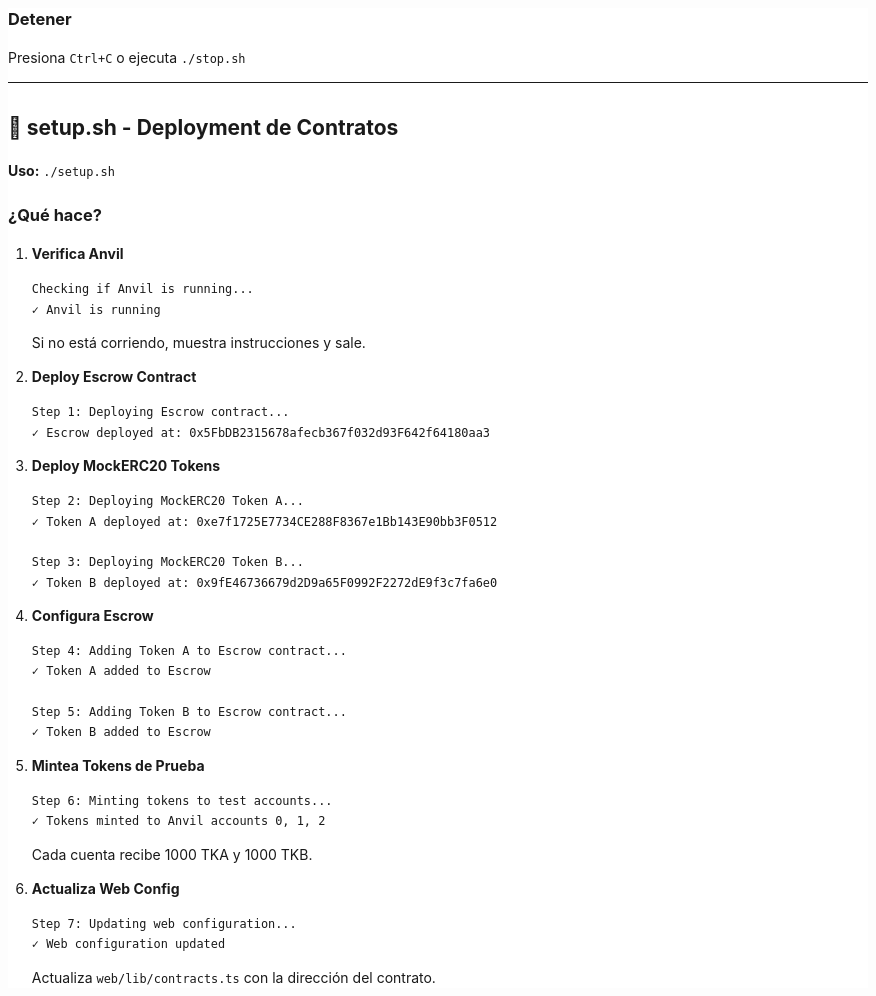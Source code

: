 ### Detener

Presiona `Ctrl+C` o ejecuta `./stop.sh`

---

## 🔧 setup.sh - Deployment de Contratos

**Uso:** `./setup.sh`

### ¿Qué hace?

1. **Verifica Anvil**
   ```bash
   Checking if Anvil is running...
   ✓ Anvil is running
   ```
   Si no está corriendo, muestra instrucciones y sale.

2. **Deploy Escrow Contract**
   ```bash
   Step 1: Deploying Escrow contract...
   ✓ Escrow deployed at: 0x5FbDB2315678afecb367f032d93F642f64180aa3
   ```

3. **Deploy MockERC20 Tokens**
   ```bash
   Step 2: Deploying MockERC20 Token A...
   ✓ Token A deployed at: 0xe7f1725E7734CE288F8367e1Bb143E90bb3F0512
   
   Step 3: Deploying MockERC20 Token B...
   ✓ Token B deployed at: 0x9fE46736679d2D9a65F0992F2272dE9f3c7fa6e0
   ```

4. **Configura Escrow**
   ```bash
   Step 4: Adding Token A to Escrow contract...
   ✓ Token A added to Escrow
   
   Step 5: Adding Token B to Escrow contract...
   ✓ Token B added to Escrow
   ```

5. **Mintea Tokens de Prueba**
   ```bash
   Step 6: Minting tokens to test accounts...
   ✓ Tokens minted to Anvil accounts 0, 1, 2
   ```
   Cada cuenta recibe 1000 TKA y 1000 TKB.

6. **Actualiza Web Config**
   ```bash
   Step 7: Updating web configuration...
   ✓ Web configuration updated
   ```
   Actualiza `web/lib/contracts.ts` con la dirección del contrato.
